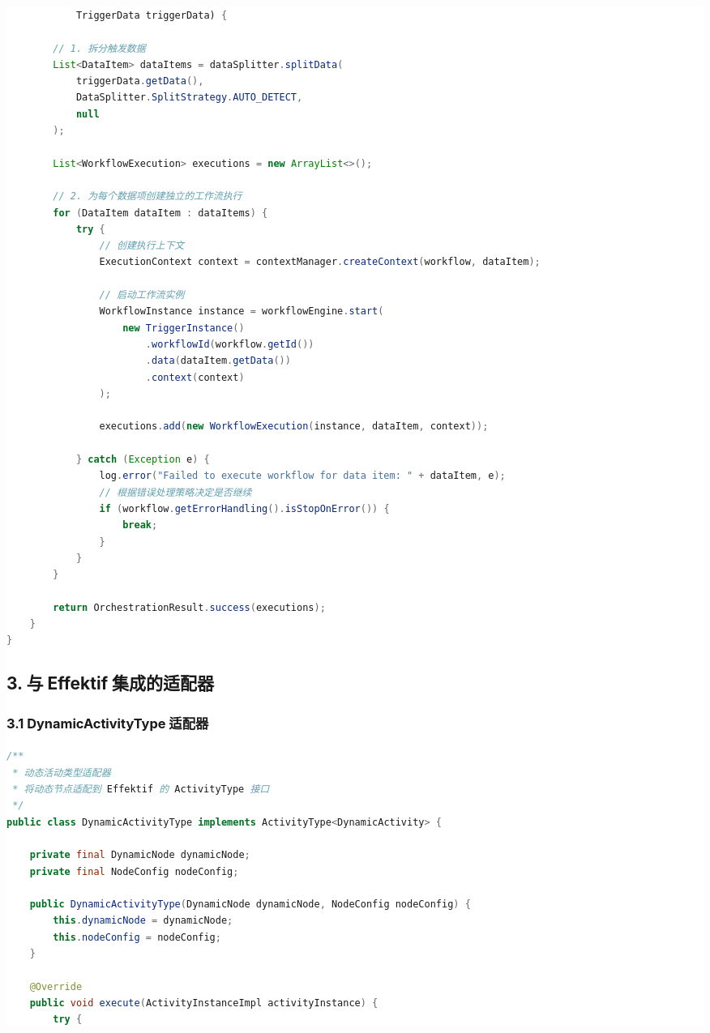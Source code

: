 ```java
            TriggerData triggerData) {
        
        // 1. 拆分触发数据
        List<DataItem> dataItems = dataSplitter.splitData(
            triggerData.getData(), 
            DataSplitter.SplitStrategy.AUTO_DETECT, 
            null
        );
        
        List<WorkflowExecution> executions = new ArrayList<>();
        
        // 2. 为每个数据项创建独立的工作流执行
        for (DataItem dataItem : dataItems) {
            try {
                // 创建执行上下文
                ExecutionContext context = contextManager.createContext(workflow, dataItem);
                
                // 启动工作流实例
                WorkflowInstance instance = workflowEngine.start(
                    new TriggerInstance()
                        .workflowId(workflow.getId())
                        .data(dataItem.getData())
                        .context(context)
                );
                
                executions.add(new WorkflowExecution(instance, dataItem, context));
                
            } catch (Exception e) {
                log.error("Failed to execute workflow for data item: " + dataItem, e);
                // 根据错误处理策略决定是否继续
                if (workflow.getErrorHandling().isStopOnError()) {
                    break;
                }
            }
        }
        
        return OrchestrationResult.success(executions);
    }
}
```

## 3. 与 Effektif 集成的适配器

### 3.1 DynamicActivityType 适配器

```java
/**
 * 动态活动类型适配器
 * 将动态节点适配到 Effektif 的 ActivityType 接口
 */
public class DynamicActivityType implements ActivityType<DynamicActivity> {
    
    private final DynamicNode dynamicNode;
    private final NodeConfig nodeConfig;
    
    public DynamicActivityType(DynamicNode dynamicNode, NodeConfig nodeConfig) {
        this.dynamicNode = dynamicNode;
        this.nodeConfig = nodeConfig;
    }
    
    @Override
    public void execute(ActivityInstanceImpl activityInstance) {
        try {
```